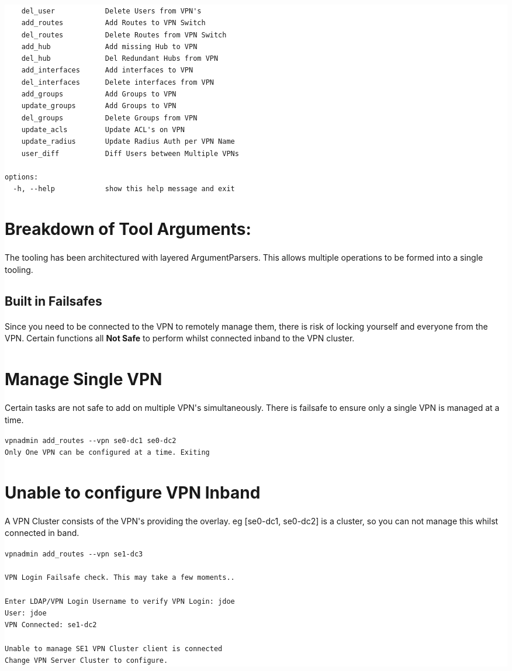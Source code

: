 ```
    del_user            Delete Users from VPN's
    add_routes          Add Routes to VPN Switch
    del_routes          Delete Routes from VPN Switch
    add_hub             Add missing Hub to VPN
    del_hub             Del Redundant Hubs from VPN
    add_interfaces      Add interfaces to VPN
    del_interfaces      Delete interfaces from VPN
    add_groups          Add Groups to VPN
    update_groups       Add Groups to VPN
    del_groups          Delete Groups from VPN
    update_acls         Update ACL's on VPN
    update_radius       Update Radius Auth per VPN Name
    user_diff           Diff Users between Multiple VPNs

options:
  -h, --help            show this help message and exit

```


# Breakdown of Tool Arguments:

The tooling has been architectured with layered ArgumentParsers. This allows multiple operations to be formed into a single tooling.

## Built in Failsafes

Since you need to be connected to the VPN to remotely manage them, there is risk of locking yourself and everyone from the VPN.
Certain functions all **Not Safe** to perform whilst connected inband to the VPN cluster.

# Manage Single VPN

Certain tasks are not safe to add on multiple VPN's simultaneously. There is failsafe to ensure only a single VPN is managed at a time.
```
vpnadmin add_routes --vpn se0-dc1 se0-dc2
Only One VPN can be configured at a time. Exiting
```

# Unable to configure VPN Inband

A VPN Cluster consists of the VPN's providing the overlay. eg [se0-dc1, se0-dc2] is a cluster, so you can not manage this whilst connected in band.

```
vpnadmin add_routes --vpn se1-dc3

VPN Login Failsafe check. This may take a few moments..

Enter LDAP/VPN Login Username to verify VPN Login: jdoe
User: jdoe
VPN Connected: se1-dc2

Unable to manage SE1 VPN Cluster client is connected
Change VPN Server Cluster to configure.

```
